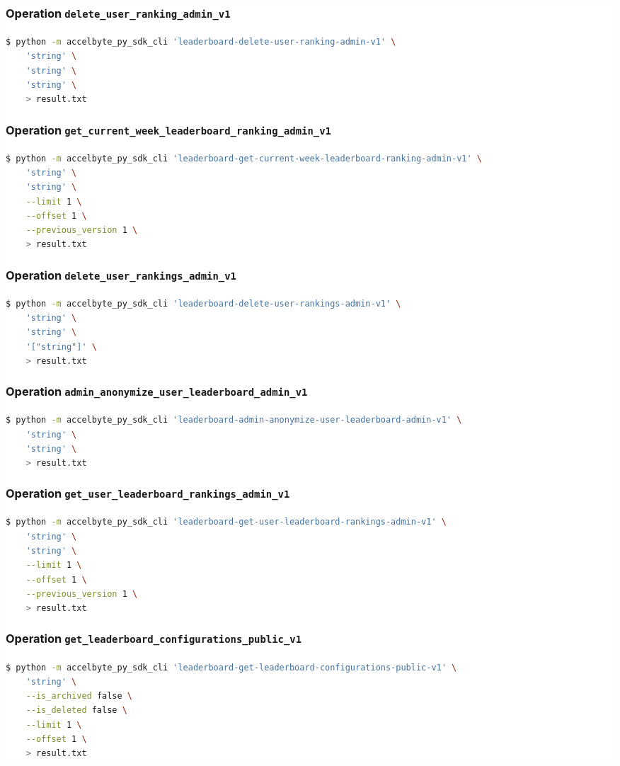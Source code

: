 ### Operation `delete_user_ranking_admin_v1`
```sh
$ python -m accelbyte_py_sdk_cli 'leaderboard-delete-user-ranking-admin-v1' \
    'string' \
    'string' \
    'string' \
    > result.txt
```

### Operation `get_current_week_leaderboard_ranking_admin_v1`
```sh
$ python -m accelbyte_py_sdk_cli 'leaderboard-get-current-week-leaderboard-ranking-admin-v1' \
    'string' \
    'string' \
    --limit 1 \
    --offset 1 \
    --previous_version 1 \
    > result.txt
```

### Operation `delete_user_rankings_admin_v1`
```sh
$ python -m accelbyte_py_sdk_cli 'leaderboard-delete-user-rankings-admin-v1' \
    'string' \
    'string' \
    '["string"]' \
    > result.txt
```

### Operation `admin_anonymize_user_leaderboard_admin_v1`
```sh
$ python -m accelbyte_py_sdk_cli 'leaderboard-admin-anonymize-user-leaderboard-admin-v1' \
    'string' \
    'string' \
    > result.txt
```

### Operation `get_user_leaderboard_rankings_admin_v1`
```sh
$ python -m accelbyte_py_sdk_cli 'leaderboard-get-user-leaderboard-rankings-admin-v1' \
    'string' \
    'string' \
    --limit 1 \
    --offset 1 \
    --previous_version 1 \
    > result.txt
```

### Operation `get_leaderboard_configurations_public_v1`
```sh
$ python -m accelbyte_py_sdk_cli 'leaderboard-get-leaderboard-configurations-public-v1' \
    'string' \
    --is_archived false \
    --is_deleted false \
    --limit 1 \
    --offset 1 \
    > result.txt
```
